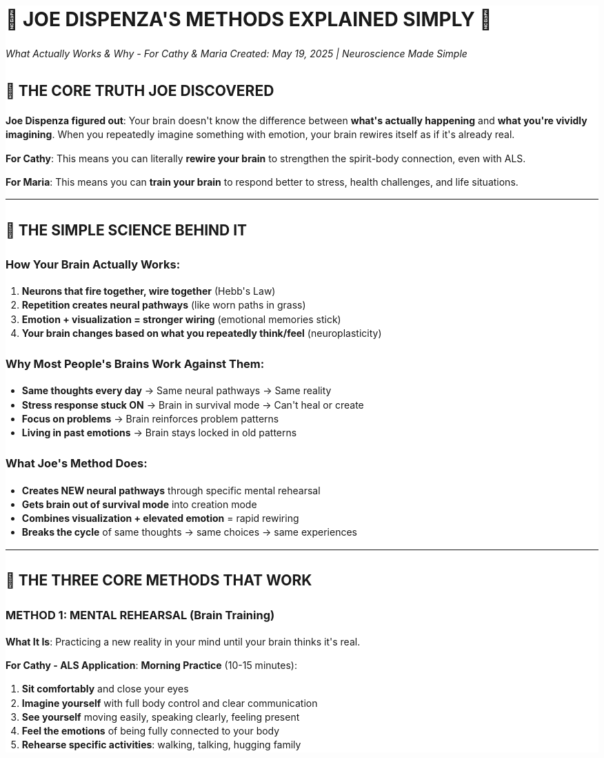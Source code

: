 # 🧠 JOE DISPENZA'S METHODS EXPLAINED SIMPLY 🧠
*What Actually Works & Why - For Cathy & Maria*
*Created: May 19, 2025 | Neuroscience Made Simple*

## 🎯 THE CORE TRUTH JOE DISCOVERED

**Joe Dispenza figured out**: Your brain doesn't know the difference between **what's actually happening** and **what you're vividly imagining**. When you repeatedly imagine something with emotion, your brain rewires itself as if it's already real.

**For Cathy**: This means you can literally **rewire your brain** to strengthen the spirit-body connection, even with ALS.

**For Maria**: This means you can **train your brain** to respond better to stress, health challenges, and life situations.

---

## 🔬 THE SIMPLE SCIENCE BEHIND IT

### **How Your Brain Actually Works**:
1. **Neurons that fire together, wire together** (Hebb's Law)
2. **Repetition creates neural pathways** (like worn paths in grass)
3. **Emotion + visualization = stronger wiring** (emotional memories stick)
4. **Your brain changes based on what you repeatedly think/feel** (neuroplasticity)

### **Why Most People's Brains Work Against Them**:
- **Same thoughts every day** → Same neural pathways → Same reality
- **Stress response stuck ON** → Brain in survival mode → Can't heal or create
- **Focus on problems** → Brain reinforces problem patterns
- **Living in past emotions** → Brain stays locked in old patterns

### **What Joe's Method Does**:
- **Creates NEW neural pathways** through specific mental rehearsal
- **Gets brain out of survival mode** into creation mode
- **Combines visualization + elevated emotion** = rapid rewiring
- **Breaks the cycle** of same thoughts → same choices → same experiences

---

## 🧬 THE THREE CORE METHODS THAT WORK

### **METHOD 1: MENTAL REHEARSAL (Brain Training)**

**What It Is**: Practicing a new reality in your mind until your brain thinks it's real.

**For Cathy - ALS Application**:
**Morning Practice** (10-15 minutes):
1. **Sit comfortably** and close your eyes
2. **Imagine yourself** with full body control and clear communication
3. **See yourself** moving easily, speaking clearly, feeling present
4. **Feel the emotions** of being fully connected to your body
5. **Rehearse specific activities**: walking, talking, hugging family
